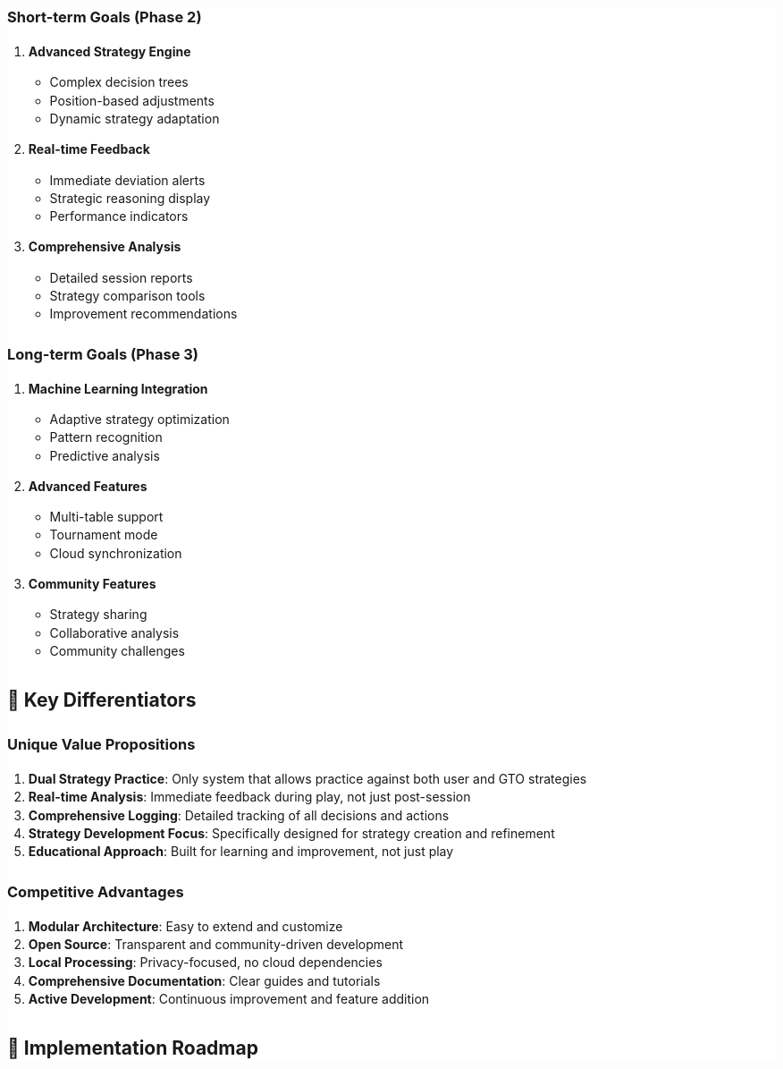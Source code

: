 ### **Short-term Goals (Phase 2)**
1. **Advanced Strategy Engine**
   - Complex decision trees
   - Position-based adjustments
   - Dynamic strategy adaptation

2. **Real-time Feedback**
   - Immediate deviation alerts
   - Strategic reasoning display
   - Performance indicators

3. **Comprehensive Analysis**
   - Detailed session reports
   - Strategy comparison tools
   - Improvement recommendations

### **Long-term Goals (Phase 3)**
1. **Machine Learning Integration**
   - Adaptive strategy optimization
   - Pattern recognition
   - Predictive analysis

2. **Advanced Features**
   - Multi-table support
   - Tournament mode
   - Cloud synchronization

3. **Community Features**
   - Strategy sharing
   - Collaborative analysis
   - Community challenges

## **🎯 Key Differentiators**

### **Unique Value Propositions**
1. **Dual Strategy Practice**: Only system that allows practice against both user and GTO strategies
2. **Real-time Analysis**: Immediate feedback during play, not just post-session
3. **Comprehensive Logging**: Detailed tracking of all decisions and actions
4. **Strategy Development Focus**: Specifically designed for strategy creation and refinement
5. **Educational Approach**: Built for learning and improvement, not just play

### **Competitive Advantages**
1. **Modular Architecture**: Easy to extend and customize
2. **Open Source**: Transparent and community-driven development
3. **Local Processing**: Privacy-focused, no cloud dependencies
4. **Comprehensive Documentation**: Clear guides and tutorials
5. **Active Development**: Continuous improvement and feature addition

## **🚀 Implementation Roadmap**

